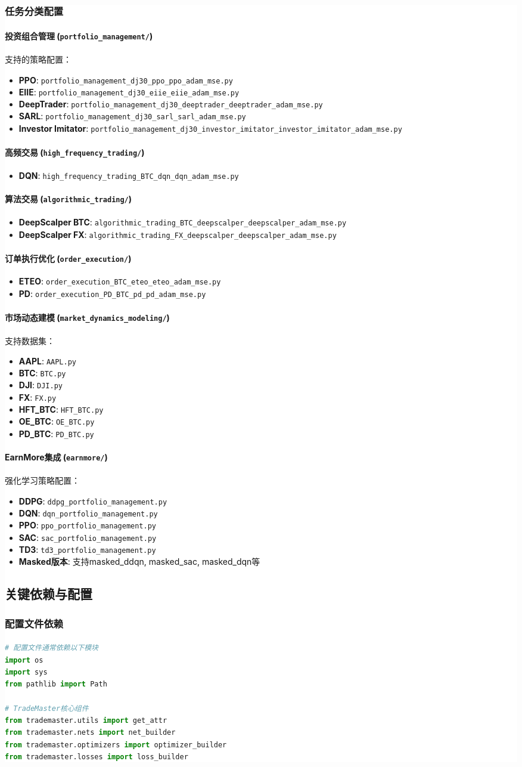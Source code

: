 ### 任务分类配置

#### 投资组合管理 (`portfolio_management/`)
支持的策略配置：
- **PPO**: `portfolio_management_dj30_ppo_ppo_adam_mse.py`
- **EIIE**: `portfolio_management_dj30_eiie_eiie_adam_mse.py`  
- **DeepTrader**: `portfolio_management_dj30_deeptrader_deeptrader_adam_mse.py`
- **SARL**: `portfolio_management_dj30_sarl_sarl_adam_mse.py`
- **Investor Imitator**: `portfolio_management_dj30_investor_imitator_investor_imitator_adam_mse.py`

#### 高频交易 (`high_frequency_trading/`)
- **DQN**: `high_frequency_trading_BTC_dqn_dqn_adam_mse.py`

#### 算法交易 (`algorithmic_trading/`)
- **DeepScalper BTC**: `algorithmic_trading_BTC_deepscalper_deepscalper_adam_mse.py`
- **DeepScalper FX**: `algorithmic_trading_FX_deepscalper_deepscalper_adam_mse.py`

#### 订单执行优化 (`order_execution/`)
- **ETEO**: `order_execution_BTC_eteo_eteo_adam_mse.py`
- **PD**: `order_execution_PD_BTC_pd_pd_adam_mse.py`

#### 市场动态建模 (`market_dynamics_modeling/`)
支持数据集：
- **AAPL**: `AAPL.py`
- **BTC**: `BTC.py`  
- **DJI**: `DJI.py`
- **FX**: `FX.py`
- **HFT_BTC**: `HFT_BTC.py`
- **OE_BTC**: `OE_BTC.py`
- **PD_BTC**: `PD_BTC.py`

#### EarnMore集成 (`earnmore/`)
强化学习策略配置：
- **DDPG**: `ddpg_portfolio_management.py`
- **DQN**: `dqn_portfolio_management.py`
- **PPO**: `ppo_portfolio_management.py`
- **SAC**: `sac_portfolio_management.py`
- **TD3**: `td3_portfolio_management.py`
- **Masked版本**: 支持masked_ddqn, masked_sac, masked_dqn等

## 关键依赖与配置

### 配置文件依赖
```python
# 配置文件通常依赖以下模块
import os
import sys
from pathlib import Path

# TradeMaster核心组件
from trademaster.utils import get_attr
from trademaster.nets import net_builder
from trademaster.optimizers import optimizer_builder
from trademaster.losses import loss_builder
```
